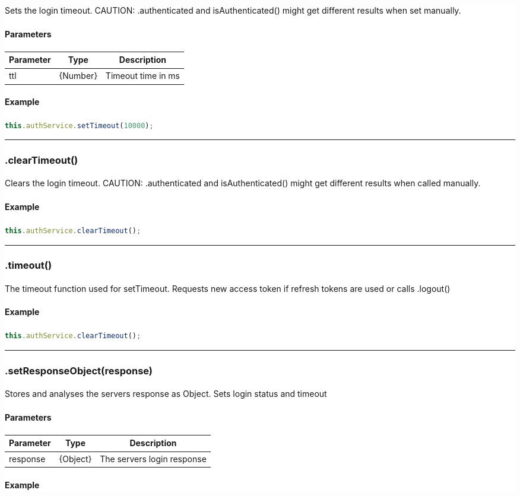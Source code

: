 Sets the login timeout. CAUTION: .authenticated and isAuthenticated() might get different results when set manually.

#### Parameters

| Parameter | Type     | Description        |
| --------- | ---------| ------------------ |
| ttl       | {Number} | Timeout time in ms |

#### Example

```js
this.authService.setTimeout(10000);
```

----------

### .clearTimeout()

Clears the login timeout. CAUTION: .authenticated and isAuthenticated() might get different results when called manually.

#### Example

```js
this.authService.clearTimeout();
```

----------

### .timeout()

The timeout function used for setTimeout. Requests new access token if refresh tokens are used or calls .logout()

#### Example

```js
this.authService.clearTimeout();
```

----------

### .setResponseObject(response)

Stores and analyses the servers response as Object. Sets login status and timeout

#### Parameters

| Parameter | Type     | Description                |
| --------- | -------- | -------------------------- |
| response  | {Object} | The servers login response |

#### Example
